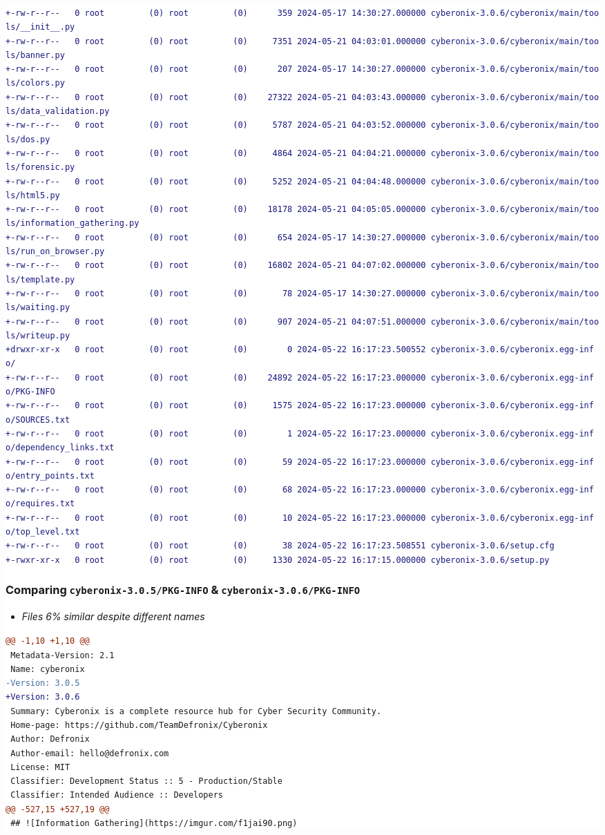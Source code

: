 ```diff
+-rw-r--r--   0 root         (0) root         (0)      359 2024-05-17 14:30:27.000000 cyberonix-3.0.6/cyberonix/main/tools/__init__.py
+-rw-r--r--   0 root         (0) root         (0)     7351 2024-05-21 04:03:01.000000 cyberonix-3.0.6/cyberonix/main/tools/banner.py
+-rw-r--r--   0 root         (0) root         (0)      207 2024-05-17 14:30:27.000000 cyberonix-3.0.6/cyberonix/main/tools/colors.py
+-rw-r--r--   0 root         (0) root         (0)    27322 2024-05-21 04:03:43.000000 cyberonix-3.0.6/cyberonix/main/tools/data_validation.py
+-rw-r--r--   0 root         (0) root         (0)     5787 2024-05-21 04:03:52.000000 cyberonix-3.0.6/cyberonix/main/tools/dos.py
+-rw-r--r--   0 root         (0) root         (0)     4864 2024-05-21 04:04:21.000000 cyberonix-3.0.6/cyberonix/main/tools/forensic.py
+-rw-r--r--   0 root         (0) root         (0)     5252 2024-05-21 04:04:48.000000 cyberonix-3.0.6/cyberonix/main/tools/html5.py
+-rw-r--r--   0 root         (0) root         (0)    18178 2024-05-21 04:05:05.000000 cyberonix-3.0.6/cyberonix/main/tools/information_gathering.py
+-rw-r--r--   0 root         (0) root         (0)      654 2024-05-17 14:30:27.000000 cyberonix-3.0.6/cyberonix/main/tools/run_on_browser.py
+-rw-r--r--   0 root         (0) root         (0)    16802 2024-05-21 04:07:02.000000 cyberonix-3.0.6/cyberonix/main/tools/template.py
+-rw-r--r--   0 root         (0) root         (0)       78 2024-05-17 14:30:27.000000 cyberonix-3.0.6/cyberonix/main/tools/waiting.py
+-rw-r--r--   0 root         (0) root         (0)      907 2024-05-21 04:07:51.000000 cyberonix-3.0.6/cyberonix/main/tools/writeup.py
+drwxr-xr-x   0 root         (0) root         (0)        0 2024-05-22 16:17:23.500552 cyberonix-3.0.6/cyberonix.egg-info/
+-rw-r--r--   0 root         (0) root         (0)    24892 2024-05-22 16:17:23.000000 cyberonix-3.0.6/cyberonix.egg-info/PKG-INFO
+-rw-r--r--   0 root         (0) root         (0)     1575 2024-05-22 16:17:23.000000 cyberonix-3.0.6/cyberonix.egg-info/SOURCES.txt
+-rw-r--r--   0 root         (0) root         (0)        1 2024-05-22 16:17:23.000000 cyberonix-3.0.6/cyberonix.egg-info/dependency_links.txt
+-rw-r--r--   0 root         (0) root         (0)       59 2024-05-22 16:17:23.000000 cyberonix-3.0.6/cyberonix.egg-info/entry_points.txt
+-rw-r--r--   0 root         (0) root         (0)       68 2024-05-22 16:17:23.000000 cyberonix-3.0.6/cyberonix.egg-info/requires.txt
+-rw-r--r--   0 root         (0) root         (0)       10 2024-05-22 16:17:23.000000 cyberonix-3.0.6/cyberonix.egg-info/top_level.txt
+-rw-r--r--   0 root         (0) root         (0)       38 2024-05-22 16:17:23.508551 cyberonix-3.0.6/setup.cfg
+-rwxr-xr-x   0 root         (0) root         (0)     1330 2024-05-22 16:17:15.000000 cyberonix-3.0.6/setup.py
```

### Comparing `cyberonix-3.0.5/PKG-INFO` & `cyberonix-3.0.6/PKG-INFO`

 * *Files 6% similar despite different names*

```diff
@@ -1,10 +1,10 @@
 Metadata-Version: 2.1
 Name: cyberonix
-Version: 3.0.5
+Version: 3.0.6
 Summary: Cyberonix is a complete resource hub for Cyber Security Community.
 Home-page: https://github.com/TeamDefronix/Cyberonix
 Author: Defronix
 Author-email: hello@defronix.com
 License: MIT
 Classifier: Development Status :: 5 - Production/Stable
 Classifier: Intended Audience :: Developers
@@ -527,15 +527,19 @@
 ## ![Information Gathering](https://imgur.com/f1jai90.png)
```